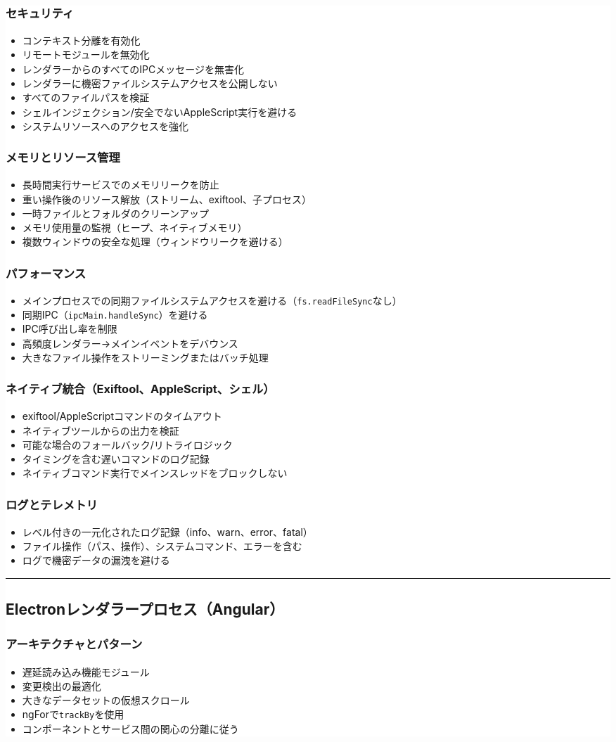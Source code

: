 ### セキュリティ

- コンテキスト分離を有効化
- リモートモジュールを無効化
- レンダラーからのすべてのIPCメッセージを無害化
- レンダラーに機密ファイルシステムアクセスを公開しない
- すべてのファイルパスを検証
- シェルインジェクション/安全でないAppleScript実行を避ける
- システムリソースへのアクセスを強化

### メモリとリソース管理

- 長時間実行サービスでのメモリリークを防止
- 重い操作後のリソース解放（ストリーム、exiftool、子プロセス）
- 一時ファイルとフォルダのクリーンアップ
- メモリ使用量の監視（ヒープ、ネイティブメモリ）
- 複数ウィンドウの安全な処理（ウィンドウリークを避ける）

### パフォーマンス

- メインプロセスでの同期ファイルシステムアクセスを避ける（`fs.readFileSync`なし）
- 同期IPC（`ipcMain.handleSync`）を避ける
- IPC呼び出し率を制限
- 高頻度レンダラー→メインイベントをデバウンス
- 大きなファイル操作をストリーミングまたはバッチ処理

### ネイティブ統合（Exiftool、AppleScript、シェル）

- exiftool/AppleScriptコマンドのタイムアウト
- ネイティブツールからの出力を検証
- 可能な場合のフォールバック/リトライロジック
- タイミングを含む遅いコマンドのログ記録
- ネイティブコマンド実行でメインスレッドをブロックしない

### ログとテレメトリ

- レベル付きの一元化されたログ記録（info、warn、error、fatal）
- ファイル操作（パス、操作）、システムコマンド、エラーを含む
- ログで機密データの漏洩を避ける

---

## Electronレンダラープロセス（Angular）

### アーキテクチャとパターン

- 遅延読み込み機能モジュール
- 変更検出の最適化
- 大きなデータセットの仮想スクロール
- ngForで`trackBy`を使用
- コンポーネントとサービス間の関心の分離に従う
